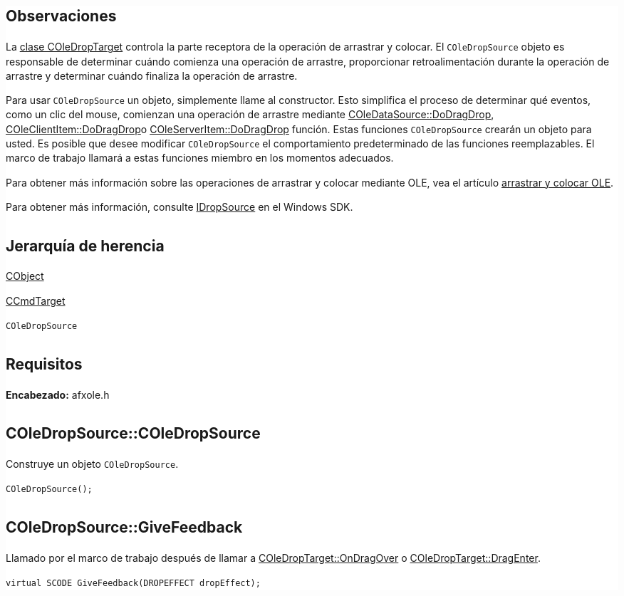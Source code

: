 ## <a name="remarks"></a>Observaciones

La [clase COleDropTarget](../../mfc/reference/coledroptarget-class.md) controla la parte receptora de la operación de arrastrar y colocar. El `COleDropSource` objeto es responsable de determinar cuándo comienza una operación de arrastre, proporcionar retroalimentación durante la operación de arrastre y determinar cuándo finaliza la operación de arrastre.

Para usar `COleDropSource` un objeto, simplemente llame al constructor. Esto simplifica el proceso de determinar qué eventos, como un clic del mouse, comienzan una operación de arrastre mediante [COleDataSource::DoDragDrop](../../mfc/reference/coledatasource-class.md#dodragdrop), [COleClientItem::DoDragDrop](../../mfc/reference/coleclientitem-class.md#dodragdrop)o [COleServerItem::DoDragDrop](../../mfc/reference/coleserveritem-class.md#dodragdrop) función. Estas funciones `COleDropSource` crearán un objeto para usted. Es posible que desee modificar `COleDropSource` el comportamiento predeterminado de las funciones reemplazables. El marco de trabajo llamará a estas funciones miembro en los momentos adecuados.

Para obtener más información sobre las operaciones de arrastrar y colocar mediante OLE, vea el artículo [arrastrar y colocar OLE](../../mfc/drag-and-drop-ole.md).

Para obtener más información, consulte [IDropSource](/windows/win32/api/oleidl/nn-oleidl-idropsource) en el Windows SDK.

## <a name="inheritance-hierarchy"></a>Jerarquía de herencia

[CObject](../../mfc/reference/cobject-class.md)

[CCmdTarget](../../mfc/reference/ccmdtarget-class.md)

`COleDropSource`

## <a name="requirements"></a>Requisitos

**Encabezado:** afxole.h

## <a name="coledropsourcecoledropsource"></a><a name="coledropsource"></a>COleDropSource::COleDropSource

Construye un objeto `COleDropSource`.

```
COleDropSource();
```

## <a name="coledropsourcegivefeedback"></a><a name="givefeedback"></a>COleDropSource::GiveFeedback

Llamado por el marco de trabajo después de llamar a [COleDropTarget::OnDragOver](../../mfc/reference/coledroptarget-class.md#ondragover) o [COleDropTarget::DragEnter](../../mfc/reference/coledroptarget-class.md#ondragenter).

```
virtual SCODE GiveFeedback(DROPEFFECT dropEffect);
```
